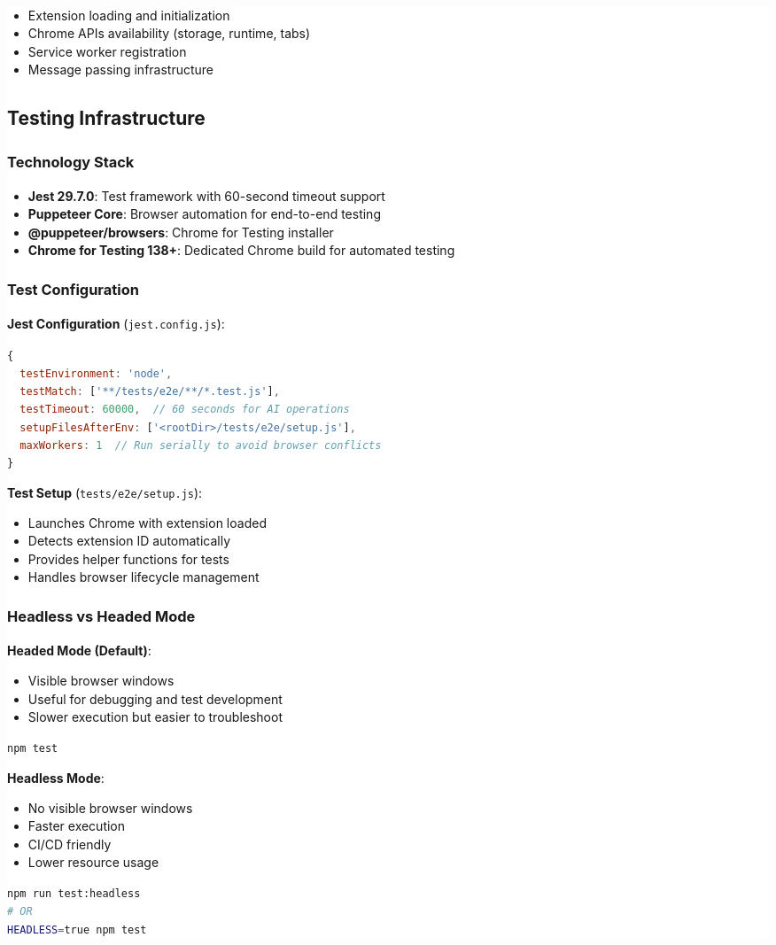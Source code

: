 - Extension loading and initialization
- Chrome APIs availability (storage, runtime, tabs)
- Service worker registration
- Message passing infrastructure

## Testing Infrastructure

### Technology Stack

- **Jest 29.7.0**: Test framework with 60-second timeout support
- **Puppeteer Core**: Browser automation for end-to-end testing
- **@puppeteer/browsers**: Chrome for Testing installer
- **Chrome for Testing 138+**: Dedicated Chrome build for automated testing

### Test Configuration

**Jest Configuration** (`jest.config.js`):
```javascript
{
  testEnvironment: 'node',
  testMatch: ['**/tests/e2e/**/*.test.js'],
  testTimeout: 60000,  // 60 seconds for AI operations
  setupFilesAfterEnv: ['<rootDir>/tests/e2e/setup.js'],
  maxWorkers: 1  // Run serially to avoid browser conflicts
}
```

**Test Setup** (`tests/e2e/setup.js`):

- Launches Chrome with extension loaded
- Detects extension ID automatically
- Provides helper functions for tests
- Handles browser lifecycle management

### Headless vs Headed Mode

**Headed Mode (Default)**:

- Visible browser windows
- Useful for debugging and test development
- Slower execution but easier to troubleshoot

```bash
npm test
```

**Headless Mode**:

- No visible browser windows
- Faster execution
- CI/CD friendly
- Lower resource usage

```bash
npm run test:headless
# OR
HEADLESS=true npm test
```
